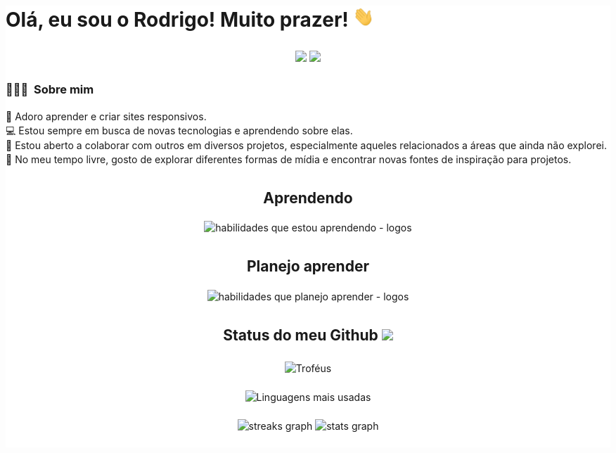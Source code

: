 # Olá, eu sou o Rodrigo! Muito prazer! <img src="./imagens/wave.gif" width="30px">

###

<p align="center">   
	<a href="mailto:rodrigov.dcns@gmail.com" target="_blank"><img src="https://img.shields.io/badge/-Email-0D1117?style=for-the-badge&logo=gmail&logoColor=0078D4"></a>
	<a href="https://www.linkedin.com/in/rodrigovdcns/" target="_blank"><img src="https://img.shields.io/badge/-LinkedIn-0D1117?style=for-the-badge&logo=linkedin&logoColor=0078D4"></a>
</p>

###

### 👨🏻‍💻 &nbsp;Sobre mim

🤖 Adoro aprender e criar sites responsivos.\
💻 Estou sempre em busca de novas tecnologias e aprendendo sobre elas.\
🤝 Estou aberto a colaborar com outros em diversos projetos, especialmente aqueles relacionados a áreas que ainda não explorei.\
🌟 No meu tempo livre, gosto de explorar diferentes formas de mídia e encontrar novas fontes de inspiração para projetos.

###

<div align="center">
	<h2> <strong> Aprendendo </strong></h2>
	<img src="https://skillicons.dev/icons?i=bash,git,linux,html,css,js" alt="habilidades que estou aprendendo - logos"> <br> 
	<h2> <strong> Planejo aprender </strong></h2>
	<img src="https://skillicons.dev/icons?i=jquery,react,bootstrap,firebase,nodejs,mongodb,redux,electron" alt="habilidades que planejo aprender - logos">
</div>

###



<div align="center">
	<h2> <strong> Status do meu Github</strong> <img src="assests/borderseperator.gif"></h2>
	<img src="https://github-profile-trophy.vercel.app/?username=rodrigoVieiraaa&theme=nord&no-frame=true&no-bg=true&row=1&column=7" width="100%" alt="Troféus" align="middle"/>
	<br>
	<br>
	<img src="https://github-readme-stats2-olive.vercel.app/api/top-langs/?username=rodrigoVieiraaa&langs_count=6&card_width=500&bg_color=000000&text_color=0079fa&hide_border=true&layout=compact" alt="Linguagens mais usadas"/>
	<br><br>
	<img src="https://streak-stats.demolab.com?    user=rodrigoVieiraaa&theme=highcontrast&hide_border=true&border_radius=0&ring=2100FA&background=000000&fire=0079FA&currStreakNum=0079FA&dates=0079FA&sideNums=0079FA&currStreakLabel=0079FA&stroke=0079FA&sideLabels=0079FA" height="150" alt="streaks graph"/>
	<img src="https://github-readme-stats2-olive.vercel.app/api?username=rodrigoVieiraaa&show_icons=true&title_color=0079fa&text_color=0079fa&iconcolor=0079fa&hide_border=true&bg_color=000000&border_radius=0&count_private=true&include_all_commits=true" height="150" alt="stats graph"/>
	<br><br>
</div>
